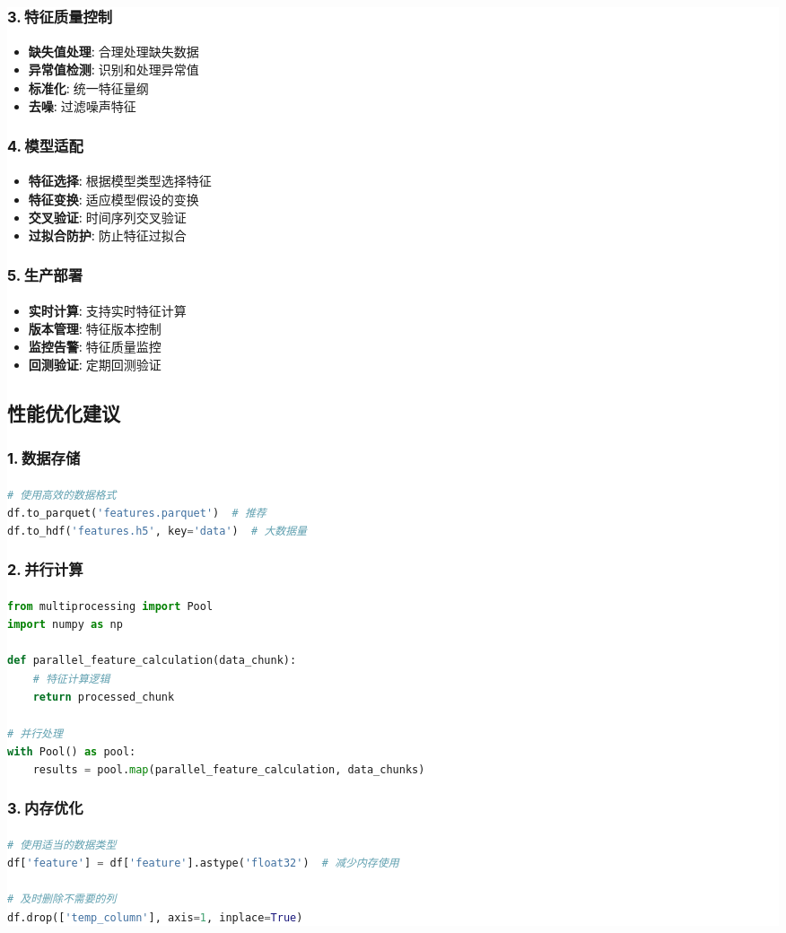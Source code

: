 ### 3. 特征质量控制

- **缺失值处理**: 合理处理缺失数据
- **异常值检测**: 识别和处理异常值
- **标准化**: 统一特征量纲
- **去噪**: 过滤噪声特征

### 4. 模型适配

- **特征选择**: 根据模型类型选择特征
- **特征变换**: 适应模型假设的变换
- **交叉验证**: 时间序列交叉验证
- **过拟合防护**: 防止特征过拟合

### 5. 生产部署

- **实时计算**: 支持实时特征计算
- **版本管理**: 特征版本控制
- **监控告警**: 特征质量监控
- **回测验证**: 定期回测验证

## 性能优化建议

### 1. 数据存储

```python
# 使用高效的数据格式
df.to_parquet('features.parquet')  # 推荐
df.to_hdf('features.h5', key='data')  # 大数据量
```

### 2. 并行计算

```python
from multiprocessing import Pool
import numpy as np

def parallel_feature_calculation(data_chunk):
    # 特征计算逻辑
    return processed_chunk

# 并行处理
with Pool() as pool:
    results = pool.map(parallel_feature_calculation, data_chunks)
```

### 3. 内存优化

```python
# 使用适当的数据类型
df['feature'] = df['feature'].astype('float32')  # 减少内存使用

# 及时删除不需要的列
df.drop(['temp_column'], axis=1, inplace=True)
```
